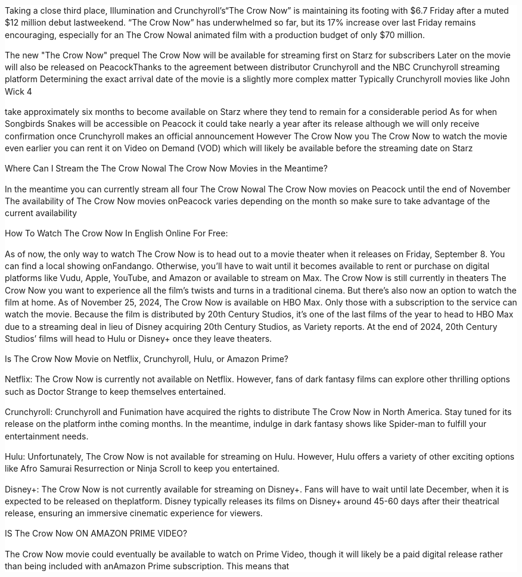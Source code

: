 Taking a close third place, Illumination and Crunchyroll’s“The Crow Now” is maintaining its footing with $6.7 Friday after a muted $12 million debut lastweekend. “The Crow Now” has underwhelmed so far, but its 17% increase over last Friday remains encouraging, especially for an The Crow Nowal animated film with a production budget of only $70 million.

The new "The Crow Now" prequel The Crow Now will be available for streaming first on Starz for subscribers Later on the movie will also be released on PeacockThanks to the agreement between distributor Crunchyroll and the NBC Crunchyroll streaming platform Determining the exact arrival date of the movie is a slightly more complex matter Typically Crunchyroll movies like John Wick 4

take approximately six months to become available on Starz where they tend to remain for a considerable period As for when Songbirds Snakes will be accessible on Peacock it could take nearly a year after its release although we will only receive confirmation once Crunchyroll makes an official announcement However The Crow Now you The Crow Now to watch the movie even earlier you can rent it on Video on Demand (VOD) which will likely be available before the streaming date on Starz

Where Can I Stream the The Crow Nowal The Crow Now Movies in the Meantime?

In the meantime you can currently stream all four The Crow Nowal The Crow Now movies on Peacock until the end of November The availability of The Crow Now movies onPeacock varies depending on the month so make sure to take advantage of the current availability

How To Watch The Crow Now In English Online For Free:

As of now, the only way to watch The Crow Now is to head out to a movie theater when it releases on Friday, September 8. You can find a local showing onFandango. Otherwise, you’ll have to wait until it becomes available to rent or purchase on digital platforms like Vudu, Apple, YouTube, and Amazon or available to stream on Max. The Crow Now is still currently in theaters The Crow Now you want to experience all the film’s twists and turns in a traditional cinema. But there’s also now an option to watch the film at home. As of November 25, 2024, The Crow Now is available on HBO Max. Only those with a subscription to the service can watch the movie. Because the film is distributed by 20th Century Studios, it’s one of the last films of the year to head to HBO Max due to a streaming deal in lieu of Disney acquiring 20th Century Studios, as Variety reports. At the end of 2024, 20th Century Studios’ films will head to Hulu or Disney+ once they leave theaters.

Is The Crow Now Movie on Netflix, Crunchyroll, Hulu, or Amazon Prime?

Netflix: The Crow Now is currently not available on Netflix. However, fans of dark fantasy films can explore other thrilling options such as Doctor Strange to keep themselves entertained.

Crunchyroll: Crunchyroll and Funimation have acquired the rights to distribute The Crow Now in North America. Stay tuned for its release on the platform inthe coming months. In the meantime, indulge in dark fantasy shows like Spider-man to fulfill your entertainment needs.

Hulu: Unfortunately, The Crow Now is not available for streaming on Hulu. However, Hulu offers a variety of other exciting options like Afro Samurai Resurrection or Ninja Scroll to keep you entertained.

Disney+: The Crow Now is not currently available for streaming on Disney+. Fans will have to wait until late December, when it is expected to be released on theplatform. Disney typically releases its films on Disney+ around 45-60 days after their theatrical release, ensuring an immersive cinematic experience for viewers.

IS The Crow Now ON AMAZON PRIME VIDEO?

The Crow Now movie could eventually be available to watch on Prime Video, though it will likely be a paid digital release rather than being included with anAmazon Prime subscription. This means that
